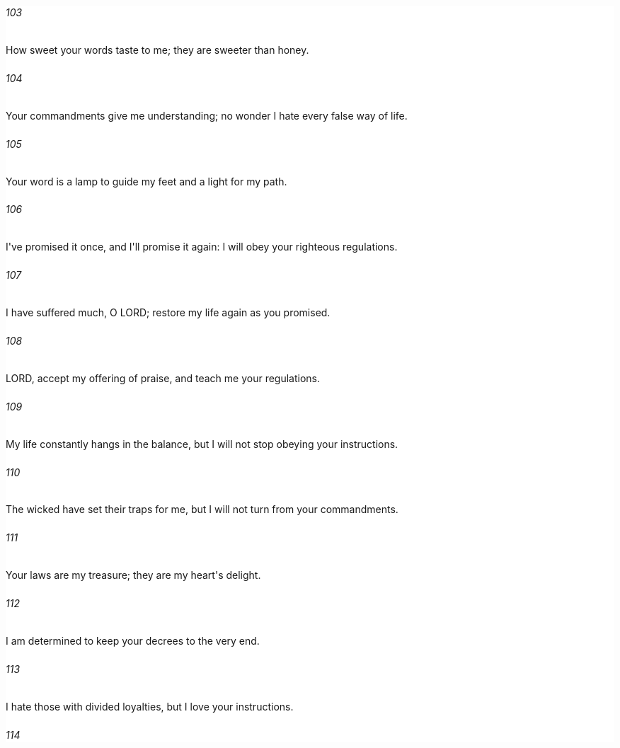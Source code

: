 

###### 103 

How sweet your words taste to me; they are sweeter than honey. 



###### 104 

Your commandments give me understanding; no wonder I hate every false way of life. 



###### 105 

Your word is a lamp to guide my feet and a light for my path. 



###### 106 

I've promised it once, and I'll promise it again: I will obey your righteous regulations. 



###### 107 

I have suffered much, O LORD; restore my life again as you promised. 



###### 108 

LORD, accept my offering of praise, and teach me your regulations. 



###### 109 

My life constantly hangs in the balance, but I will not stop obeying your instructions. 



###### 110 

The wicked have set their traps for me, but I will not turn from your commandments. 



###### 111 

Your laws are my treasure; they are my heart's delight. 



###### 112 

I am determined to keep your decrees to the very end. 



###### 113 

I hate those with divided loyalties, but I love your instructions. 



###### 114 
